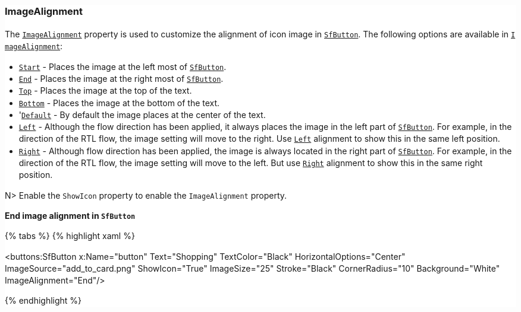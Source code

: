 ### ImageAlignment 

The [`ImageAlignment`](https://help.syncfusion.com/cr/maui-toolkit/Syncfusion.Maui.Toolkit.ButtonBase.html#Syncfusion_Maui_Toolkit_ButtonBase_ImageAlignment) property is used to customize the alignment of icon image in [`SfButton`](https://help.syncfusion.com/cr/maui-toolkit/Syncfusion.Maui.Toolkit.Buttons.SfButton.html). The following options are available in [`ImageAlignment`](https://help.syncfusion.com/cr/maui-toolkit/Syncfusion.Maui.Toolkit.ButtonBase.html#Syncfusion_Maui_Toolkit_ButtonBase_ImageAlignment):

* [`Start`](https://help.syncfusion.com/cr/maui-toolkit/Syncfusion.Maui.Toolkit.Chips.Alignment.html#Syncfusion_Maui_Toolkit_Chips_Alignment_Start) - Places the image at the left most of [`SfButton`](https://help.syncfusion.com/cr/maui-toolkit/Syncfusion.Maui.Toolkit.Buttons.SfButton.html).
* [`End`](https://help.syncfusion.com/cr/maui-toolkit/Syncfusion.Maui.Toolkit.Chips.Alignment.html#Syncfusion_Maui_Toolkit_Chips_Alignment_End) - Places the image at the right most of [`SfButton`](https://help.syncfusion.com/cr/maui-toolkit/Syncfusion.Maui.Toolkit.Buttons.SfButton.html).
* [`Top`](https://help.syncfusion.com/cr/maui-toolkit/Syncfusion.Maui.Toolkit.Chips.Alignment.html#Syncfusion_Maui_Toolkit_Chips_Alignment_Top) - Places the image at the top of the text.
* [`Bottom`](https://help.syncfusion.com/cr/maui-toolkit/Syncfusion.Maui.Toolkit.Chips.Alignment.html#Syncfusion_Maui_Toolkit_Chips_Alignment_Bottom) - Places the image at the bottom of the text.
* '[`Default`](https://help.syncfusion.com/cr/maui-toolkit/Syncfusion.Maui.Toolkit.Chips.Alignment.html#Syncfusion_Maui_Toolkit_Chips_Alignment_Default) - By default the image places at the center of the text.
* [`Left`](https://help.syncfusion.com/cr/maui-toolkit/Syncfusion.Maui.Toolkit.Chips.Alignment.html#Syncfusion_Maui_Toolkit_Chips_Alignment_Left) - Although the flow direction has been applied, it always places the image in the left part of [`SfButton`](https://help.syncfusion.com/cr/maui-toolkit/Syncfusion.Maui.Toolkit.Buttons.SfButton.html). For example, in the direction of the RTL flow, the image setting will move to the right. Use [`Left`](https://help.syncfusion.com/cr/maui-toolkit/Syncfusion.Maui.Toolkit.Chips.Alignment.html#Syncfusion_Maui_Toolkit_Chips_Alignment_Left) alignment to show this in the same left position.
* [`Right`](https://help.syncfusion.com/cr/maui-toolkit/Syncfusion.Maui.Toolkit.Chips.Alignment.html#Syncfusion_Maui_Toolkit_Chips_Alignment_Right) - Although flow direction has been applied, the image is always located in the right part of [`SfButton`](https://help.syncfusion.com/cr/maui-toolkit/Syncfusion.Maui.Toolkit.Buttons.SfButton.html). For example, in the direction of the RTL flow, the image setting will move to the left. But use [`Right`](https://help.syncfusion.com/cr/maui-toolkit/Syncfusion.Maui.Toolkit.Chips.Alignment.html#Syncfusion_Maui_Toolkit_Chips_Alignment_Right) alignment to show this in the same right position.

N> Enable the `ShowIcon` property to enable the `ImageAlignment` property.

**End image alignment in `SfButton`**

{% tabs %}
{% highlight xaml %}

<buttons:SfButton x:Name="button" 
                Text="Shopping"
                TextColor="Black"
                HorizontalOptions="Center"
                ImageSource="add_to_card.png"
                ShowIcon="True" 
                ImageSize="25"
                Stroke="Black"
                CornerRadius="10"
                Background="White"
                ImageAlignment="End"/>

{% endhighlight %}
